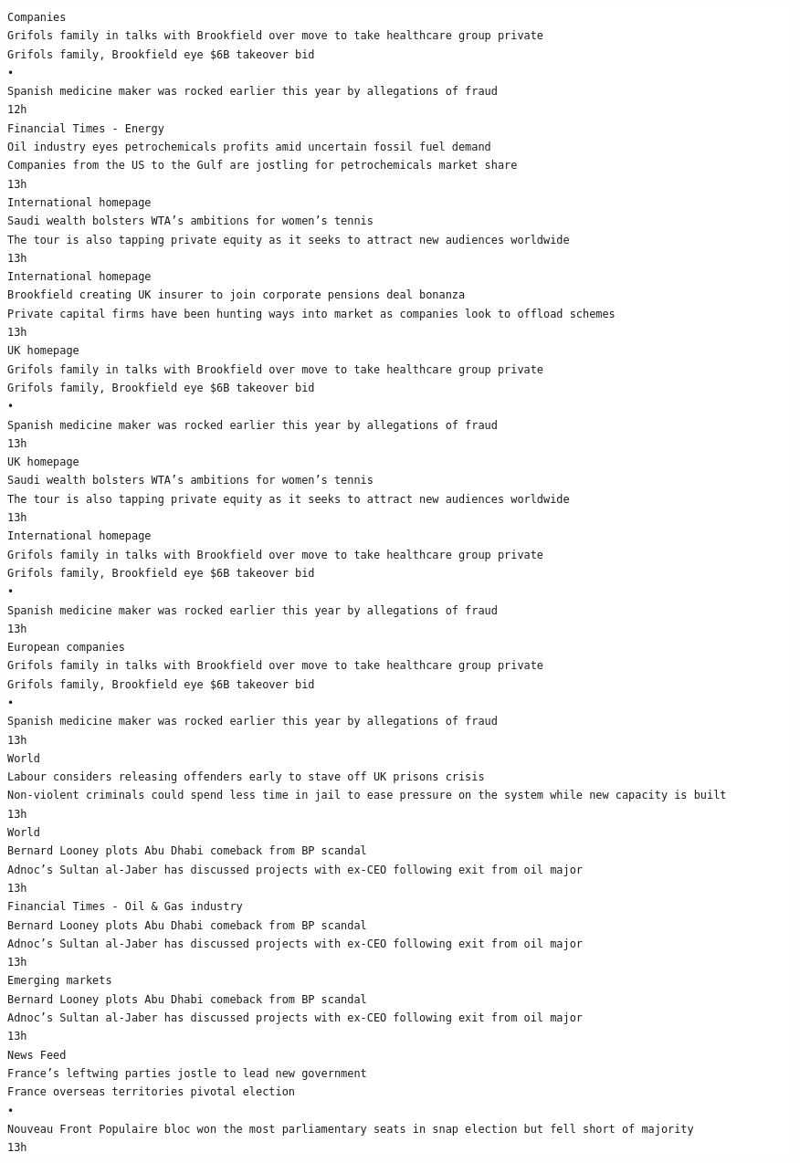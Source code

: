     Companies
    Grifols family in talks with Brookfield over move to take healthcare group private
    Grifols family, Brookfield eye $6B takeover bid
    •
    Spanish medicine maker was rocked earlier this year by allegations of fraud
    12h
    Financial Times - Energy
    Oil industry eyes petrochemicals profits amid uncertain fossil fuel demand
    Companies from the US to the Gulf are jostling for petrochemicals market share
    13h
    International homepage
    Saudi wealth bolsters WTA’s ambitions for women’s tennis
    The tour is also tapping private equity as it seeks to attract new audiences worldwide
    13h
    International homepage
    Brookfield creating UK insurer to join corporate pensions deal bonanza
    Private capital firms have been hunting ways into market as companies look to offload schemes
    13h
    UK homepage
    Grifols family in talks with Brookfield over move to take healthcare group private
    Grifols family, Brookfield eye $6B takeover bid
    •
    Spanish medicine maker was rocked earlier this year by allegations of fraud
    13h
    UK homepage
    Saudi wealth bolsters WTA’s ambitions for women’s tennis
    The tour is also tapping private equity as it seeks to attract new audiences worldwide
    13h
    International homepage
    Grifols family in talks with Brookfield over move to take healthcare group private
    Grifols family, Brookfield eye $6B takeover bid
    •
    Spanish medicine maker was rocked earlier this year by allegations of fraud
    13h
    European companies
    Grifols family in talks with Brookfield over move to take healthcare group private
    Grifols family, Brookfield eye $6B takeover bid
    •
    Spanish medicine maker was rocked earlier this year by allegations of fraud
    13h
    World
    Labour considers releasing offenders early to stave off UK prisons crisis
    Non-violent criminals could spend less time in jail to ease pressure on the system while new capacity is built
    13h
    World
    Bernard Looney plots Abu Dhabi comeback from BP scandal
    Adnoc’s Sultan al-Jaber has discussed projects with ex-CEO following exit from oil major
    13h
    Financial Times - Oil & Gas industry
    Bernard Looney plots Abu Dhabi comeback from BP scandal
    Adnoc’s Sultan al-Jaber has discussed projects with ex-CEO following exit from oil major
    13h
    Emerging markets
    Bernard Looney plots Abu Dhabi comeback from BP scandal
    Adnoc’s Sultan al-Jaber has discussed projects with ex-CEO following exit from oil major
    13h
    News Feed
    France’s leftwing parties jostle to lead new government
    France overseas territories pivotal election
    •
    Nouveau Front Populaire bloc won the most parliamentary seats in snap election but fell short of majority
    13h